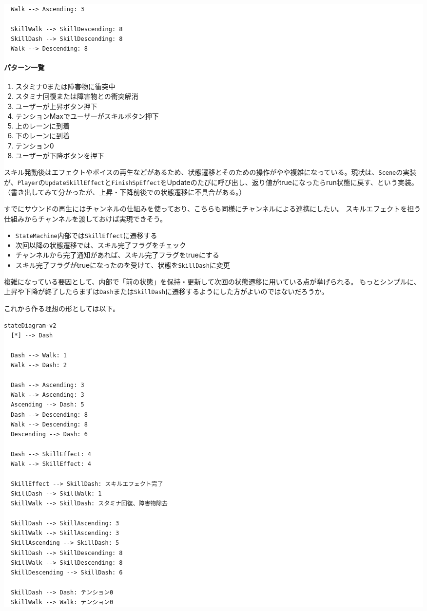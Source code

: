 ```mermaid
  Walk --> Ascending: 3

  SkillWalk --> SkillDescending: 8
  SkillDash --> SkillDescending: 8
  Walk --> Descending: 8
```

#### パターン一覧

1. スタミナ0または障害物に衝突中
2. スタミナ回復または障害物との衝突解消
3. ユーザーが上昇ボタン押下
4. テンションMaxでユーザーがスキルボタン押下
5. 上のレーンに到着
6. 下のレーンに到着
7. テンション0
8. ユーザーが下降ボタンを押下

スキル発動後はエフェクトやボイスの再生などがあるため、状態遷移とそのための操作がやや複雑になっている。現状は、`Scene`の実装が、`Player`の`UpdateSkillEffect`と`FinishSpEffect`をUpdateのたびに呼び出し、返り値がtrueになったらrun状態に戻す、という実装。（書き出してみて分かったが、上昇・下降前後での状態遷移に不具合がある。）

すでにサウンドの再生にはチャンネルの仕組みを使っており、こちらも同様にチャンネルによる連携にしたい。
スキルエフェクトを担う仕組みからチャンネルを渡しておけば実現できそう。

* `StateMachine`内部では`SkillEffect`に遷移する
* 次回以降の状態遷移では、スキル完了フラグをチェック
* チャンネルから完了通知があれば、スキル完了フラグをtrueにする
* スキル完了フラグがtrueになったのを受けて、状態を`SkillDash`に変更

複雑になっている要因として、内部で「前の状態」を保持・更新して次回の状態遷移に用いている点が挙げられる。
もっとシンプルに、上昇や下降が終了したらまずは`Dash`または`SkillDash`に遷移するようにした方がよいのではないだろうか。

これから作る理想の形としては以下。

```mermaid
stateDiagram-v2
  [*] --> Dash

  Dash --> Walk: 1
  Walk --> Dash: 2
  
  Dash --> Ascending: 3
  Walk --> Ascending: 3
  Ascending --> Dash: 5
  Dash --> Descending: 8
  Walk --> Descending: 8
  Descending --> Dash: 6

  Dash --> SkillEffect: 4
  Walk --> SkillEffect: 4

  SkillEffect --> SkillDash: スキルエフェクト完了
  SkillDash --> SkillWalk: 1
  SkillWalk --> SkillDash: スタミナ回復、障害物除去
  
  SkillDash --> SkillAscending: 3
  SkillWalk --> SkillAscending: 3
  SkillAscending --> SkillDash: 5
  SkillDash --> SkillDescending: 8
  SkillWalk --> SkillDescending: 8
  SkillDescending --> SkillDash: 6

  SkillDash --> Dash: テンション0
  SkillWalk --> Walk: テンション0
```
